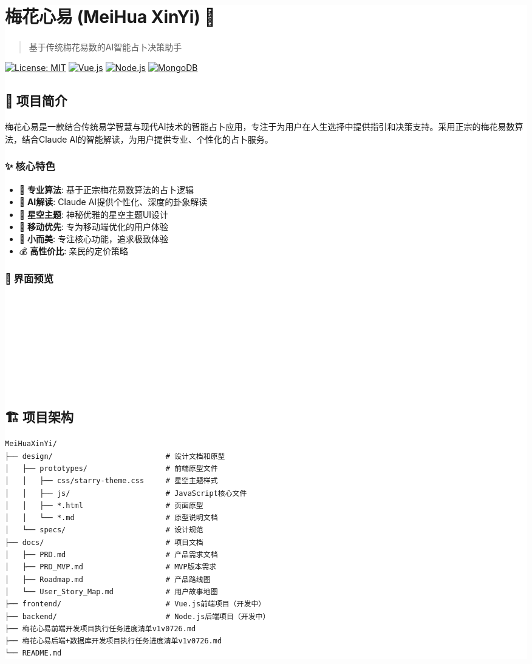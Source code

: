 # 梅花心易 (MeiHua XinYi) 🔮

> 基于传统梅花易数的AI智能占卜决策助手

[![License: MIT](https://img.shields.io/badge/License-MIT-yellow.svg)](https://opensource.org/licenses/MIT)
[![Vue.js](https://img.shields.io/badge/Vue.js-3.x-4FC08D?logo=vue.js)](https://vuejs.org/)
[![Node.js](https://img.shields.io/badge/Node.js-18.x-339933?logo=node.js)](https://nodejs.org/)
[![MongoDB](https://img.shields.io/badge/MongoDB-4.4+-47A248?logo=mongodb)](https://www.mongodb.com/)

## 🎯 项目简介

梅花心易是一款结合传统易学智慧与现代AI技术的智能占卜应用，专注于为用户在人生选择中提供指引和决策支持。采用正宗的梅花易数算法，结合Claude AI的智能解读，为用户提供专业、个性化的占卜服务。

### ✨ 核心特色

- 🔮 **专业算法**: 基于正宗梅花易数算法的占卜逻辑
- 🤖 **AI解读**: Claude AI提供个性化、深度的卦象解读
- 🌌 **星空主题**: 神秘优雅的星空主题UI设计
- 📱 **移动优先**: 专为移动端优化的用户体验
- 💎 **小而美**: 专注核心功能，追求极致体验
- 💰 **高性价比**: 亲民的定价策略

### 🎨 界面预览

![星空主题界面](design/prototypes/ui-showcase.html)

## 🏗️ 项目架构

```
MeiHuaXinYi/
├── design/                          # 设计文档和原型
│   ├── prototypes/                  # 前端原型文件
│   │   ├── css/starry-theme.css     # 星空主题样式
│   │   ├── js/                      # JavaScript核心文件
│   │   ├── *.html                   # 页面原型
│   │   └── *.md                     # 原型说明文档
│   └── specs/                       # 设计规范
├── docs/                            # 项目文档
│   ├── PRD.md                       # 产品需求文档
│   ├── PRD_MVP.md                   # MVP版本需求
│   ├── Roadmap.md                   # 产品路线图
│   └── User_Story_Map.md            # 用户故事地图
├── frontend/                        # Vue.js前端项目（开发中）
├── backend/                         # Node.js后端项目（开发中）
├── 梅花心易前端开发项目执行任务进度清单v1v0726.md
├── 梅花心易后端+数据库开发项目执行任务进度清单v1v0726.md
└── README.md
```
